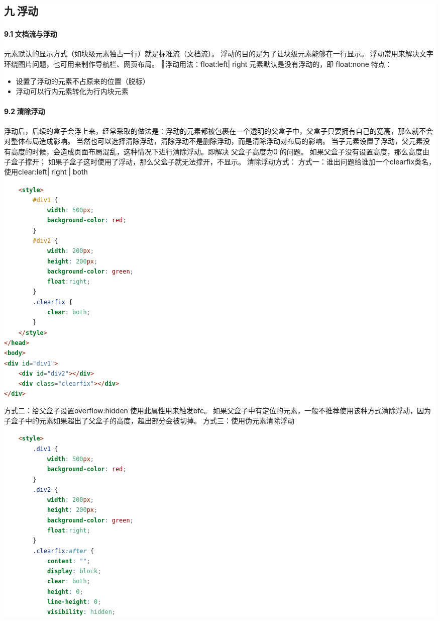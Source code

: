 ## 九 浮动
#### 9.1 文档流与浮动
元素默认的显示方式（如块级元素独占一行）就是标准流（文档流）。
浮动的目的是为了让块级元素能够在一行显示。
浮动常用来解决文字环绕图片问题，也可用来制作导航栏、网页布局。
浮动用法：float:left| right    元素默认是没有浮动的，即 float:none
特点：
- 设置了浮动的元素不占原来的位置（脱标）    
- 浮动可以行内元素转化为行内块元素
#### 9.2 清除浮动
浮动后，后续的盒子会浮上来，经常采取的做法是：浮动的元素都被包裹在一个透明的父盒子中，父盒子只要拥有自己的宽高，那么就不会对整体布局造成影响。
当然也可以选择清除浮动，清除浮动不是删除浮动，而是清除浮动对布局的影响。
当子元素设置了浮动，父元素没有高度的时候，会造成页面布局混乱，这种情况下进行清除浮动。即解决 父盒子高度为0 的问题。
如果父盒子没有设置高度，那么高度由子盒子撑开；
如果子盒子这时使用了浮动，那么父盒子就无法撑开，不显示。
清除浮动方式：
方式一：谁出问题给谁加一个clearfix类名，使用clear:left|  right  | both
```html
    <style>
        #div1 {
            width: 500px;
            background-color: red;
        }
        #div2 {
            width: 200px;
            height: 200px;
            background-color: green;
            float:right;
        }
        .clearfix {
            clear: both;
        }
    </style>
</head>
<body>
<div id="div1">
    <div id="div2"></div>
    <div class="clearfix"></div>
</div>
```
方式二：给父盒子设置overflow:hidden 使用此属性用来触发bfc。
如果父盒子中有定位的元素，一般不推荐使用该种方式清除浮动，因为子盒子中的元素如果超出了父盒子的高度，超出部分会被切掉。
方式三：使用伪元素清除浮动
```html
    <style>
        .div1 {
            width: 500px;
            background-color: red;
        }
        .div2 {
            width: 200px;
            height: 200px;
            background-color: green;
            float:right;
        }
        .clearfix:after {
            content: "";
            display: block;
            clear: both;
            height: 0;
            line-height: 0;
            visibility: hidden;
```